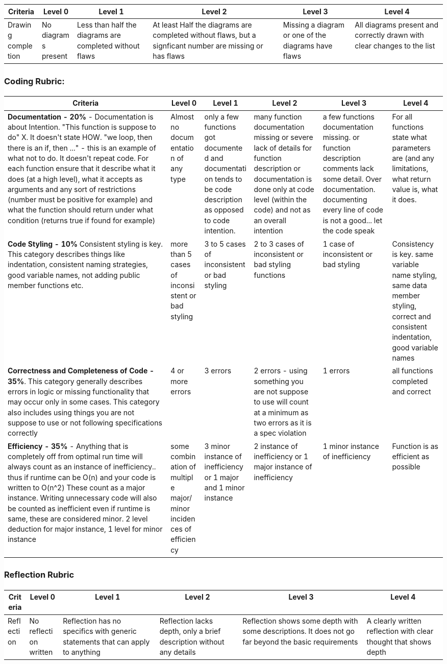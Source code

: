 | Criteria | Level 0 | Level 1 | Level 2 | Level 3 | Level 4 |
|---|---|---|---|---|---|
| Drawing completion | No diagrams present | Less than half the diagrams are completed without flaws | At least Half the diagrams are completed without flaws, but a signficant number are missing or has flaws  | Missing a diagram or one of the diagrams have flaws | All diagrams present and correctly drawn with clear changes to the list|


### Coding Rubric:

| Criteria | Level 0 | Level 1 | Level 2 | Level 3 | Level 4 |
|---|---|---|---|---|---|
| **Documentation - 20%** - Documentation is about Intention.  "This function is suppose to do" X.  It doesn't state HOW. "we loop, then there is an if, then ..." - this is an example of what not to do.  It doesn't repeat code.  For each function ensure that it describe what it does (at a high level), what it accepts as arguments and any sort of restrictions (number must be positive for example) and what the function should return under what condition (returns true if found for example) |Almost no documentation of any type |only a few functions got documented and documentation tends to be code description as opposed to code intention. | many function documentation missing or severe lack of details for function description or documentation is done only at code level (within the code) and not as an overall intention| a few functions documentation missing. or function description comments lack some detail.  Over documentation.  documenting every line of code is not a good... let the code speak | For all functions state what parameters are (and any limitations, what return value is, what it does. |
| **Code Styling - 10%** Consistent styling is key.  This category describes things like indentation, consistent naming strategies, good variable names, not adding public member functions etc. | more than 5 cases of inconsistent or bad styling | 3 to 5 cases of inconsistent  or bad styling | 2 to 3 cases of inconsistent or bad styling functions | 1 case of inconsistent  or bad styling | Consistency is key. same variable name styling, same data member styling, correct and consistent indentation, good variable names | 
|**Correctness and Completeness of Code - 35%**.  This category generally describes errors in logic or missing functionality that may occur only in some cases.  This category also includes using things you are not suppose to use or not following specifications correctly | 4 or more errors | 3 errors | 2 errors - using something you are not suppose to use will count at a minimum as two errors as it is a spec violation | 1 errors | all functions completed and correct |
| **Efficiency - 35%** - Anything that is completely off from optimal run time will always count as an instance of inefficiency.. thus if runtime can be O(n) and your code is written to O(n^2)  These count as a major instance. Writing unnecessary code will also be counted as inefficient even if runtime is same, these are considered minor. 2 level deduction for major instance, 1 level for minor instance| some combination of multiple major/minor incidences of efficiency | 3 minor instance of inefficiency or 1 major and 1 minor instance | 2 instance of inefficiency or 1 major instance of inefficiency| 1 minor instance of inefficiency | Function is as efficient as possible |


### Reflection Rubric

 Criteria | Level 0 | Level 1 | Level 2 | Level 3 | Level 4 |
|---|---|---|---|---|---|
| Reflection | No reflection written | Reflection has no specifics with generic statements that can apply to anything | Reflection lacks depth, only a brief description without any details | Reflection shows some depth with some descriptions.  It does not go far beyond the basic requirements | A clearly written reflection with clear thought that shows depth|

